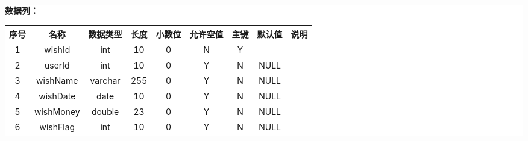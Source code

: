 **数据列：**

| 序号 | 名称 | 数据类型 |  长度  | 小数位 | 允许空值 | 主键 | 默认值 | 说明 |
| :---: | :---: | :---: | :---: | :---: | :---: | :---: | :---: | :---: |
|  1   | wishId |   int   | 10 |   0    |    N     |  Y   |       |   |
|  2   | userId |   int   | 10 |   0    |    Y     |  N   |   NULL    |   |
|  3   | wishName |   varchar   | 255 |   0    |    Y     |  N   |   NULL    |   |
|  4   | wishDate |   date   | 10 |   0    |    Y     |  N   |   NULL    |   |
|  5   | wishMoney |   double   | 23 |   0    |    Y     |  N   |   NULL    |   |
|  6   | wishFlag |   int   | 10 |   0    |    Y     |  N   |   NULL    |   |

